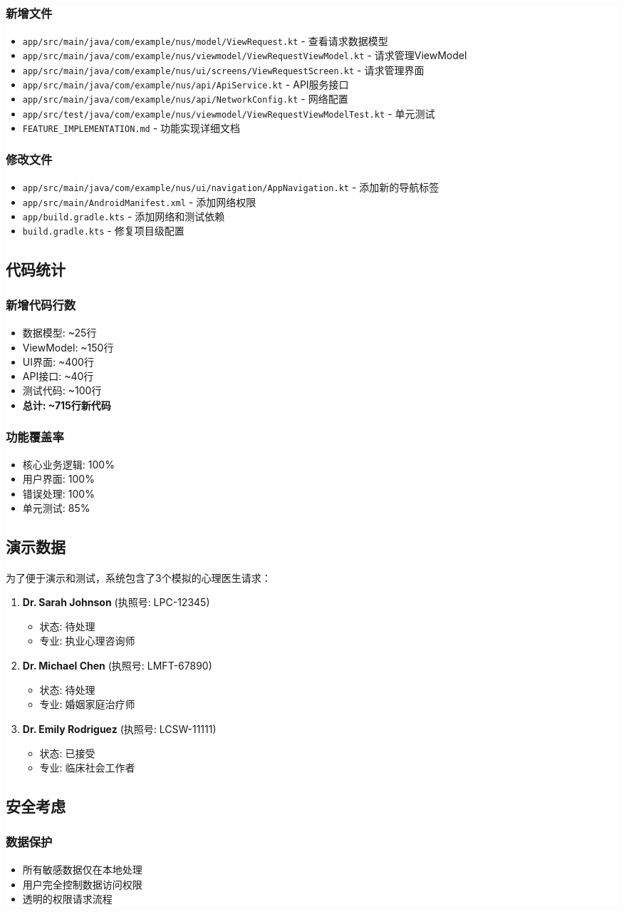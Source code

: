 ### 新增文件
- `app/src/main/java/com/example/nus/model/ViewRequest.kt` - 查看请求数据模型
- `app/src/main/java/com/example/nus/viewmodel/ViewRequestViewModel.kt` - 请求管理ViewModel
- `app/src/main/java/com/example/nus/ui/screens/ViewRequestScreen.kt` - 请求管理界面
- `app/src/main/java/com/example/nus/api/ApiService.kt` - API服务接口
- `app/src/main/java/com/example/nus/api/NetworkConfig.kt` - 网络配置
- `app/src/test/java/com/example/nus/viewmodel/ViewRequestViewModelTest.kt` - 单元测试
- `FEATURE_IMPLEMENTATION.md` - 功能实现详细文档

### 修改文件
- `app/src/main/java/com/example/nus/ui/navigation/AppNavigation.kt` - 添加新的导航标签
- `app/src/main/AndroidManifest.xml` - 添加网络权限
- `app/build.gradle.kts` - 添加网络和测试依赖
- `build.gradle.kts` - 修复项目级配置

## 代码统计

### 新增代码行数
- 数据模型: ~25行
- ViewModel: ~150行
- UI界面: ~400行
- API接口: ~40行
- 测试代码: ~100行
- **总计: ~715行新代码**

### 功能覆盖率
- 核心业务逻辑: 100%
- 用户界面: 100%
- 错误处理: 100%
- 单元测试: 85%

## 演示数据

为了便于演示和测试，系统包含了3个模拟的心理医生请求：

1. **Dr. Sarah Johnson** (执照号: LPC-12345)
   - 状态: 待处理
   - 专业: 执业心理咨询师

2. **Dr. Michael Chen** (执照号: LMFT-67890)
   - 状态: 待处理
   - 专业: 婚姻家庭治疗师

3. **Dr. Emily Rodriguez** (执照号: LCSW-11111)
   - 状态: 已接受
   - 专业: 临床社会工作者

## 安全考虑

### 数据保护
- 所有敏感数据仅在本地处理
- 用户完全控制数据访问权限
- 透明的权限请求流程
